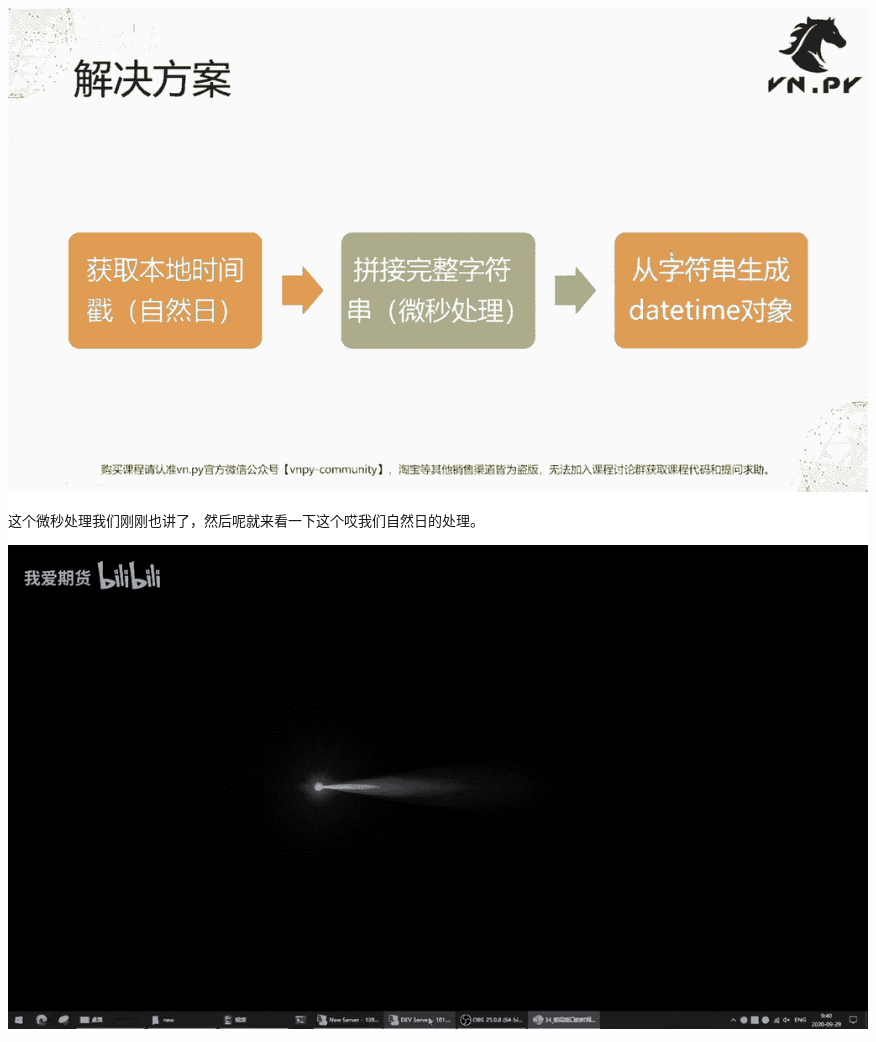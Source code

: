 ![](img/67e471e5ce67f8195d23f63fda59d4d4_23.png)

这个微秒处理我们刚刚也讲了，然后呢就来看一下这个哎我们自然日的处理。

![](img/67e471e5ce67f8195d23f63fda59d4d4_25.png)
